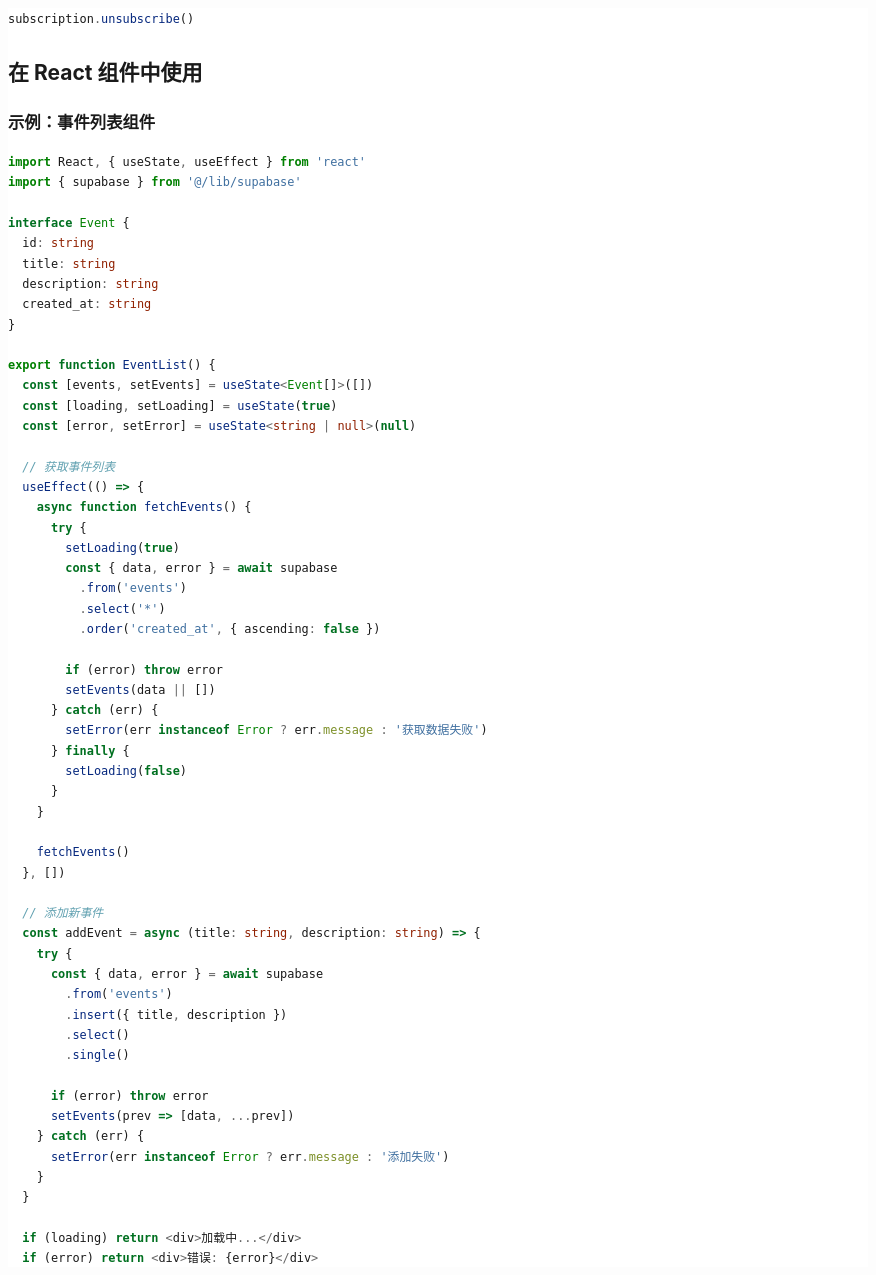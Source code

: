 ```typescript
subscription.unsubscribe()
```

## 在 React 组件中使用

### 示例：事件列表组件

```typescript
import React, { useState, useEffect } from 'react'
import { supabase } from '@/lib/supabase'

interface Event {
  id: string
  title: string
  description: string
  created_at: string
}

export function EventList() {
  const [events, setEvents] = useState<Event[]>([])
  const [loading, setLoading] = useState(true)
  const [error, setError] = useState<string | null>(null)

  // 获取事件列表
  useEffect(() => {
    async function fetchEvents() {
      try {
        setLoading(true)
        const { data, error } = await supabase
          .from('events')
          .select('*')
          .order('created_at', { ascending: false })

        if (error) throw error
        setEvents(data || [])
      } catch (err) {
        setError(err instanceof Error ? err.message : '获取数据失败')
      } finally {
        setLoading(false)
      }
    }

    fetchEvents()
  }, [])

  // 添加新事件
  const addEvent = async (title: string, description: string) => {
    try {
      const { data, error } = await supabase
        .from('events')
        .insert({ title, description })
        .select()
        .single()

      if (error) throw error
      setEvents(prev => [data, ...prev])
    } catch (err) {
      setError(err instanceof Error ? err.message : '添加失败')
    }
  }

  if (loading) return <div>加载中...</div>
  if (error) return <div>错误: {error}</div>
```